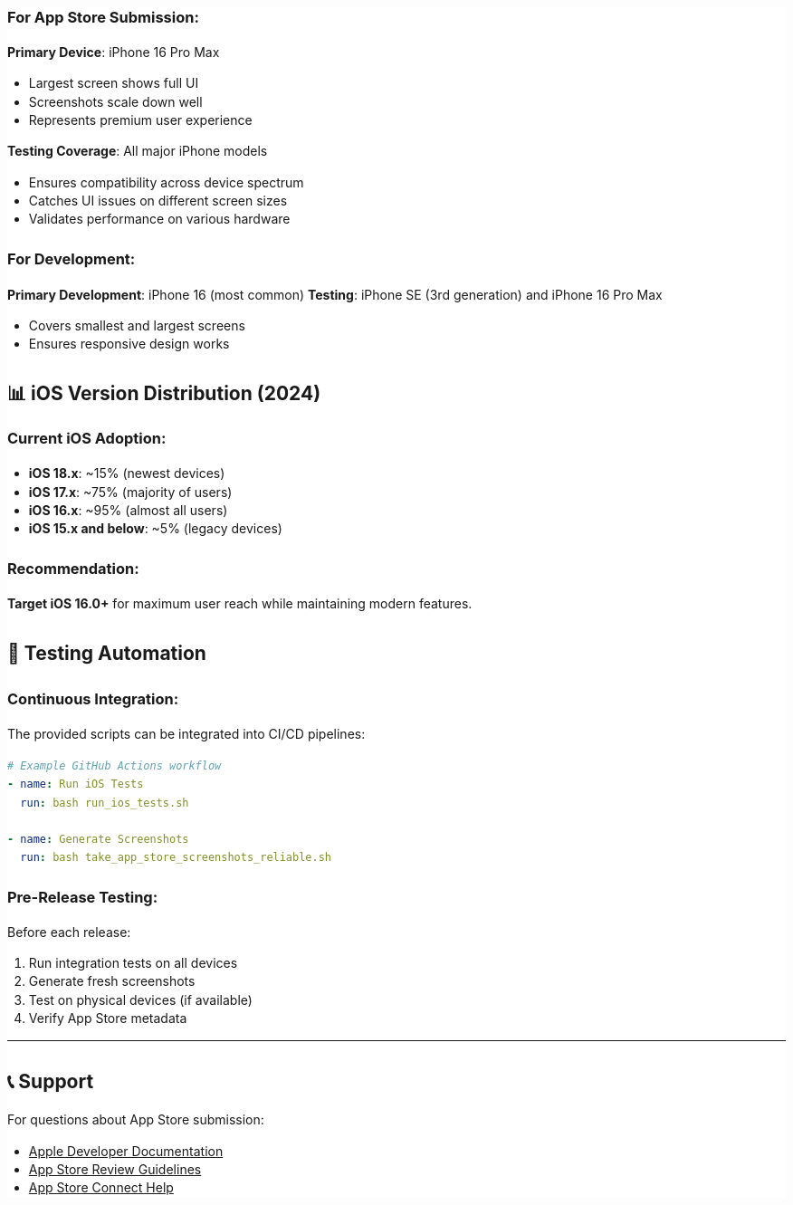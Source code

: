 ### **For App Store Submission:**
**Primary Device**: iPhone 16 Pro Max
- Largest screen shows full UI
- Screenshots scale down well
- Represents premium user experience

**Testing Coverage**: All major iPhone models
- Ensures compatibility across device spectrum
- Catches UI issues on different screen sizes
- Validates performance on various hardware

### **For Development:**
**Primary Development**: iPhone 16 (most common)
**Testing**: iPhone SE (3rd generation) and iPhone 16 Pro Max
- Covers smallest and largest screens
- Ensures responsive design works

## 📊 iOS Version Distribution (2024)

### **Current iOS Adoption:**
- **iOS 18.x**: ~15% (newest devices)
- **iOS 17.x**: ~75% (majority of users)
- **iOS 16.x**: ~95% (almost all users)
- **iOS 15.x and below**: ~5% (legacy devices)

### **Recommendation:**
**Target iOS 16.0+** for maximum user reach while maintaining modern features.

## 🔧 Testing Automation

### **Continuous Integration:**
The provided scripts can be integrated into CI/CD pipelines:

```yaml
# Example GitHub Actions workflow
- name: Run iOS Tests
  run: bash run_ios_tests.sh

- name: Generate Screenshots
  run: bash take_app_store_screenshots_reliable.sh
```

### **Pre-Release Testing:**
Before each release:
1. Run integration tests on all devices
2. Generate fresh screenshots
3. Test on physical devices (if available)
4. Verify App Store metadata

---

## 📞 Support

For questions about App Store submission:
- [Apple Developer Documentation](https://developer.apple.com/app-store/)
- [App Store Review Guidelines](https://developer.apple.com/app-store/review/guidelines/)
- [App Store Connect Help](https://help.apple.com/app-store-connect/) 